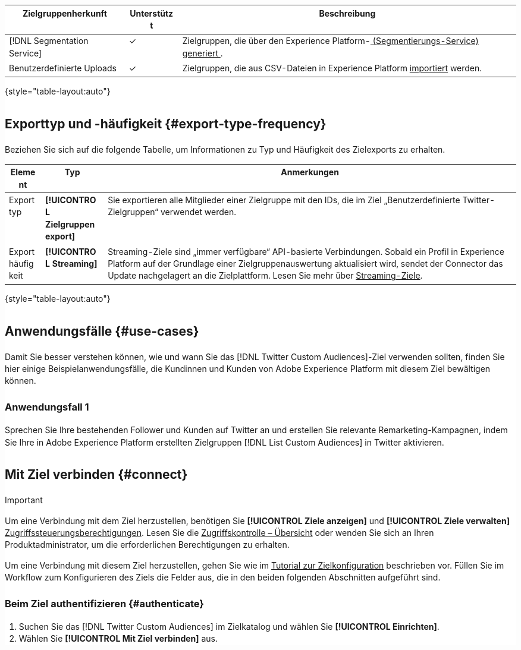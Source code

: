 | Zielgruppenherkunft | Unterstützt | Beschreibung |
|---------|----------|----------|
| [!DNL Segmentation Service] | ✓ | Zielgruppen, die über den Experience Platform-[ (Segmentierungs-Service) generiert ](../../../segmentation/home.md). |
| Benutzerdefinierte Uploads | ✓ | Zielgruppen, die aus CSV-Dateien in Experience Platform [importiert](../../../segmentation/ui/audience-portal.md#import-audience) werden. |

{style="table-layout:auto"}

## Exporttyp und -häufigkeit {#export-type-frequency}

Beziehen Sie sich auf die folgende Tabelle, um Informationen zu Typ und Häufigkeit des Zielexports zu erhalten.

| Element | Typ | Anmerkungen |
---------|----------|---------|
| Exporttyp | **[!UICONTROL Zielgruppenexport]** | Sie exportieren alle Mitglieder einer Zielgruppe mit den IDs, die im Ziel „Benutzerdefinierte Twitter-Zielgruppen“ verwendet werden. |
| Exporthäufigkeit | **[!UICONTROL Streaming]** | Streaming-Ziele sind „immer verfügbare“ API-basierte Verbindungen. Sobald ein Profil in Experience Platform auf der Grundlage einer Zielgruppenauswertung aktualisiert wird, sendet der Connector das Update nachgelagert an die Zielplattform. Lesen Sie mehr über [Streaming-Ziele](/help/destinations/destination-types.md#streaming-destinations). |

{style="table-layout:auto"}

## Anwendungsfälle {#use-cases}

Damit Sie besser verstehen können, wie und wann Sie das [!DNL Twitter Custom Audiences]-Ziel verwenden sollten, finden Sie hier einige Beispielanwendungsfälle, die Kundinnen und Kunden von Adobe Experience Platform mit diesem Ziel bewältigen können.

### Anwendungsfall 1

Sprechen Sie Ihre bestehenden Follower und Kunden auf Twitter an und erstellen Sie relevante Remarketing-Kampagnen, indem Sie Ihre in Adobe Experience Platform erstellten Zielgruppen [!DNL List Custom Audiences] in Twitter aktivieren.

## Mit Ziel verbinden {#connect}

>[!IMPORTANT]
> 
>Um eine Verbindung mit dem Ziel herzustellen, benötigen Sie **[!UICONTROL Ziele anzeigen]** und **[!UICONTROL Ziele verwalten]** [Zugriffssteuerungsberechtigungen](/help/access-control/home.md#permissions). Lesen Sie die [Zugriffskontrolle – Übersicht](/help/access-control/ui/overview.md) oder wenden Sie sich an Ihren Produktadministrator, um die erforderlichen Berechtigungen zu erhalten.

Um eine Verbindung mit diesem Ziel herzustellen, gehen Sie wie im [Tutorial zur Zielkonfiguration](../../ui/connect-destination.md) beschrieben vor. Füllen Sie im Workflow zum Konfigurieren des Ziels die Felder aus, die in den beiden folgenden Abschnitten aufgeführt sind.

### Beim Ziel authentifizieren {#authenticate}

1. Suchen Sie das [!DNL Twitter Custom Audiences] im Zielkatalog und wählen Sie **[!UICONTROL Einrichten]**.
2. Wählen Sie **[!UICONTROL Mit Ziel verbinden]** aus.